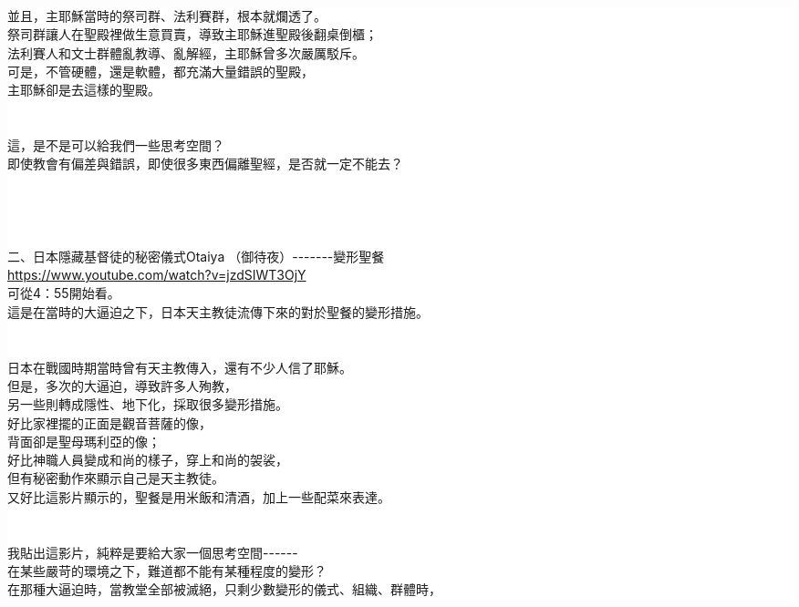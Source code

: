 <div>並且，主耶穌當時的祭司群、法利賽群，根本就爛透了。</div>

<div>祭司群讓人在聖殿裡做生意買賣，導致主耶穌進聖殿後翻桌倒櫃；</div>

<div>法利賽人和文士群體亂教導、亂解經，主耶穌曾多次嚴厲駁斥。</div>

<div>可是，不管硬體，還是軟體，都充滿大量錯誤的聖殿，</div>

<div>主耶穌卻是去這樣的聖殿。</div>

<div>&nbsp;</div>

<div>&nbsp;</div>

<div>這，是不是可以給我們一些思考空間？</div>

<div>即使教會有偏差與錯誤，即使很多東西偏離聖經，是否就一定不能去？</div>

<div>&nbsp;</div>

<div>&nbsp;</div>

<div>&nbsp;</div>

<div>&nbsp;</div>

<div>二、日本隱藏基督徒的秘密儀式Otaiya （御待夜）-------變形聖餐</div>

<div><a href="https://www.youtube.com/watch?v=jzdSIWT3OjY" target="_blank">https://www.youtube.com/watch?v=jzdSIWT3OjY</a></div>

<div>可從4：55開始看。</div>

<div>這是在當時的大逼迫之下，日本天主教徒流傳下來的對於聖餐的變形措施。</div>

<div>&nbsp;</div>

<div>&nbsp;</div>

<div>日本在戰國時期當時曾有天主教傳入，還有不少人信了耶穌。</div>

<div>但是，多次的大逼迫，導致許多人殉教，</div>

<div>另一些則轉成隱性、地下化，採取很多變形措施。</div>

<div>好比家裡擺的正面是觀音菩薩的像，</div>

<div>背面卻是聖母瑪利亞的像；</div>

<div>好比神職人員變成和尚的樣子，穿上和尚的袈裟，</div>

<div>但有秘密動作來顯示自己是天主教徒。</div>

<div>又好比這影片顯示的，聖餐是用米飯和清酒，加上一些配菜來表達。</div>

<div>&nbsp;</div>

<div>&nbsp;</div>

<div>我貼出這影片，純粹是要給大家一個思考空間------</div>

<div>在某些嚴苛的環境之下，難道都不能有某種程度的變形？</div>

<div>在那種大逼迫時，當教堂全部被滅絕，只剩少數變形的儀式、組織、群體時，</div>
